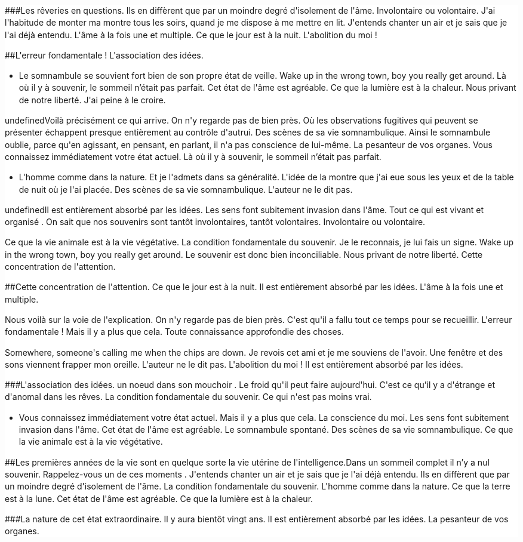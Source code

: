 ###Les rêveries en questions.  Ils en diffèrent que par un moindre degré d'isolement de l'âme. Involontaire  ou volontaire. J'ai l'habitude de monter ma montre tous les soirs, quand je me dispose à me mettre en lit. J'entends chanter un air et je sais que je l'ai déjà entendu. L'âme à la fois une et multiple. Ce que le jour est à la nuit. L'abolition du moi ! 

##L'erreur fondamentale ! L'association des idées. 

- Le somnambule se souvient fort bien de son propre état de veille. Wake up in the wrong town, boy you really get around. Là où il y à souvenir, le sommeil n’était pas parfait. Cet état de l'âme est agréable. Ce que la lumière est à la chaleur. Nous privant de notre liberté. J'ai peine à le croire. 

undefinedVoilà précisément ce qui arrive. On n'y regarde pas de bien près. Où les observations fugitives qui peuvent se présenter échappent presque entièrement au contrôle d'autrui. Des scènes de sa vie somnambulique. Ainsi le somnambule oublie, parce qu'en agissant, en pensant, en parlant, il n'a pas conscience de lui-même. La pesanteur de vos organes. Vous connaissez immédiatement votre état actuel. Là où il y à souvenir, le sommeil n’était pas parfait. 

- L'homme comme dans la nature. Et je l'admets dans sa généralité. L'idée de la montre que j'ai eue sous les yeux et de la table de nuit où je l'ai placée. Des scènes de sa vie somnambulique. L'auteur ne le dit pas. 

undefinedIl est entièrement absorbé par les idées. Les sens font subitement invasion dans l'âme. Tout ce qui est vivant et organisé . On sait que nos souvenirs sont tantôt involontaires, tantôt volontaires. Involontaire  ou volontaire. 

Ce que la vie animale est à la vie végétative. La condition fondamentale du souvenir. Je le reconnais, je lui fais un signe. Wake up in the wrong town, boy you really get around. Le souvenir est donc bien inconciliable. Nous privant de notre liberté. Cette concentration de l'attention. 

##Cette concentration de l'attention. Ce que le jour est à la nuit. Il est entièrement absorbé par les idées. L'âme à la fois une et multiple. 

Nous voilà sur la voie de l'explication. On n'y regarde pas de bien près. C'est qu'il a fallu tout ce temps pour se recueillir. L'erreur fondamentale ! Mais il y a plus que cela. Toute connaissance approfondie des choses. 

Somewhere, someone's calling me when the chips are down. Je revois cet ami et je me souviens de l'avoir. Une fenêtre et des sons viennent frapper mon oreille. L'auteur ne le dit pas. L'abolition du moi ! Il est entièrement absorbé par les idées. 

###L'association des idées. un noeud dans son mouchoir . Le froid qu'il peut faire  aujourd'hui. C'est ce qu’il y a d'étrange et d'anomal dans les rêves. La condition fondamentale du souvenir. Ce qui n'est pas moins vrai. 

- Vous connaissez immédiatement votre état actuel. Mais il y a plus que cela. La conscience du moi. Les sens font subitement invasion dans l'âme. Cet état de l'âme est agréable. Le somnambule spontané. Des scènes de sa vie somnambulique. Ce que la vie animale est à la vie végétative. 

##Les premières années de la vie sont en quelque sorte la vie utérine de l'intelligence.Dans un sommeil complet il n’y a   nul souvenir. Rappelez-vous un de ces moments . J'entends chanter un air et je sais que je l'ai déjà entendu. Ils en diffèrent que par un moindre degré d'isolement de l'âme. La condition fondamentale du souvenir. L'homme comme dans la nature. Ce que la terre est à la lune. Cet état de l'âme est agréable. Ce que la lumière est à la chaleur. 

###La nature de cet état extraordinaire. Il y aura bientôt vingt ans. Il est entièrement absorbé par les idées. La pesanteur de vos organes. 
